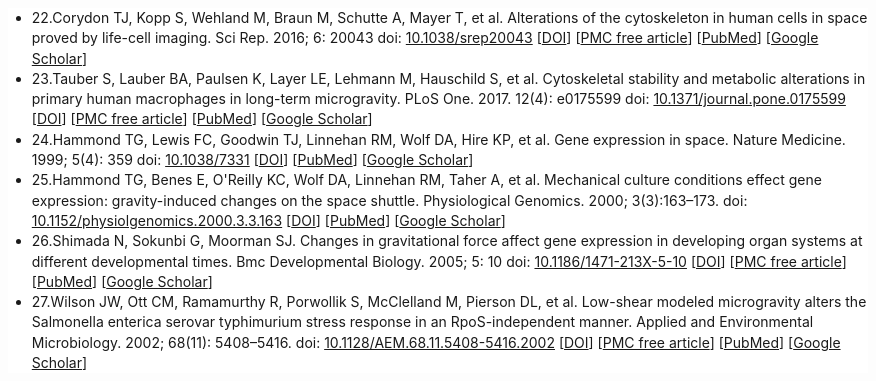 *   22.Corydon TJ, Kopp S, Wehland M, Braun M, Schutte A, Mayer T, et al. Alterations of the cytoskeleton in human cells in space proved by life-cell imaging. Sci Rep. 2016; 6: 20043 doi: [10.1038/srep20043](https://doi.org/10.1038/srep20043) \[[DOI](https://doi.org/10.1038/srep20043)\] \[[PMC free article](https://www.ncbi.nlm.nih.gov/articles/PMC4730242/)\] \[[PubMed](https://pubmed.ncbi.nlm.nih.gov/26818711/)\] \[[Google Scholar](https://scholar.google.com/scholar_lookup?journal=Sci%20Rep&title=Alterations%20of%20the%20cytoskeleton%20in%20human%20cells%20in%20space%20proved%20by%20life-cell%20imaging&author=TJ%20Corydon&author=S%20Kopp&author=M%20Wehland&author=M%20Braun&author=A%20Schutte&volume=6&publication_year=2016&pages=20043&pmid=26818711&doi=10.1038/srep20043&)\]
*   23.Tauber S, Lauber BA, Paulsen K, Layer LE, Lehmann M, Hauschild S, et al. Cytoskeletal stability and metabolic alterations in primary human macrophages in long-term microgravity. PLoS One. 2017. 12(4): e0175599 doi: [10.1371/journal.pone.0175599](https://doi.org/10.1371/journal.pone.0175599) \[[DOI](https://doi.org/10.1371/journal.pone.0175599)\] \[[PMC free article](https://www.ncbi.nlm.nih.gov/articles/PMC5395169/)\] \[[PubMed](https://pubmed.ncbi.nlm.nih.gov/28419128/)\] \[[Google Scholar](https://scholar.google.com/scholar_lookup?journal=PLoS%20One&title=Cytoskeletal%20stability%20and%20metabolic%20alterations%20in%20primary%20human%20macrophages%20in%20long-term%20microgravity&author=S%20Tauber&author=BA%20Lauber&author=K%20Paulsen&author=LE%20Layer&author=M%20Lehmann&volume=12&issue=4&publication_year=2017&pages=e0175599&pmid=28419128&doi=10.1371/journal.pone.0175599&)\]
*   24.Hammond TG, Lewis FC, Goodwin TJ, Linnehan RM, Wolf DA, Hire KP, et al. Gene expression in space. Nature Medicine. 1999; 5(4): 359 doi: [10.1038/7331](https://doi.org/10.1038/7331) \[[DOI](https://doi.org/10.1038/7331)\] \[[PubMed](https://pubmed.ncbi.nlm.nih.gov/10202906/)\] \[[Google Scholar](https://scholar.google.com/scholar_lookup?journal=Nature%20Medicine&title=Gene%20expression%20in%20space&author=TG%20Hammond&author=FC%20Lewis&author=TJ%20Goodwin&author=RM%20Linnehan&author=DA%20Wolf&volume=5&issue=4&publication_year=1999&pages=359&pmid=10202906&doi=10.1038/7331&)\]
*   25.Hammond TG, Benes E, O'Reilly KC, Wolf DA, Linnehan RM, Taher A, et al. Mechanical culture conditions effect gene expression: gravity-induced changes on the space shuttle. Physiological Genomics. 2000; 3(3):163–173. doi: [10.1152/physiolgenomics.2000.3.3.163](https://doi.org/10.1152/physiolgenomics.2000.3.3.163) \[[DOI](https://doi.org/10.1152/physiolgenomics.2000.3.3.163)\] \[[PubMed](https://pubmed.ncbi.nlm.nih.gov/11015612/)\] \[[Google Scholar](https://scholar.google.com/scholar_lookup?journal=Physiological%20Genomics&title=Mechanical%20culture%20conditions%20effect%20gene%20expression:%20gravity-induced%20changes%20on%20the%20space%20shuttle&author=TG%20Hammond&author=E%20Benes&author=KC%20O%27Reilly&author=DA%20Wolf&author=RM%20Linnehan&volume=3&issue=3&publication_year=2000&pages=163-173&pmid=11015612&doi=10.1152/physiolgenomics.2000.3.3.163&)\]
*   26.Shimada N, Sokunbi G, Moorman SJ. Changes in gravitational force affect gene expression in developing organ systems at different developmental times. Bmc Developmental Biology. 2005; 5: 10 doi: [10.1186/1471-213X-5-10](https://doi.org/10.1186/1471-213X-5-10) \[[DOI](https://doi.org/10.1186/1471-213X-5-10)\] \[[PMC free article](https://www.ncbi.nlm.nih.gov/articles/PMC1177936/)\] \[[PubMed](https://pubmed.ncbi.nlm.nih.gov/15927051/)\] \[[Google Scholar](https://scholar.google.com/scholar_lookup?journal=Bmc%20Developmental%20Biology&title=Changes%20in%20gravitational%20force%20affect%20gene%20expression%20in%20developing%20organ%20systems%20at%20different%20developmental%20times&author=N%20Shimada&author=G%20Sokunbi&author=SJ%20Moorman&volume=5&publication_year=2005&pages=10&pmid=15927051&doi=10.1186/1471-213X-5-10&)\]
*   27.Wilson JW, Ott CM, Ramamurthy R, Porwollik S, McClelland M, Pierson DL, et al. Low-shear modeled microgravity alters the Salmonella enterica serovar typhimurium stress response in an RpoS-independent manner. Applied and Environmental Microbiology. 2002; 68(11): 5408–5416. doi: [10.1128/AEM.68.11.5408-5416.2002](https://doi.org/10.1128/AEM.68.11.5408-5416.2002) \[[DOI](https://doi.org/10.1128/AEM.68.11.5408-5416.2002)\] \[[PMC free article](https://www.ncbi.nlm.nih.gov/articles/PMC129924/)\] \[[PubMed](https://pubmed.ncbi.nlm.nih.gov/12406731/)\] \[[Google Scholar](https://scholar.google.com/scholar_lookup?journal=Applied%20and%20Environmental%20Microbiology&title=Low-shear%20modeled%20microgravity%20alters%20the%20Salmonella%20enterica%20serovar%20typhimurium%20stress%20response%20in%20an%20RpoS-independent%20manner&author=JW%20Wilson&author=CM%20Ott&author=R%20Ramamurthy&author=S%20Porwollik&author=M%20McClelland&volume=68&issue=11&publication_year=2002&pages=5408-5416&pmid=12406731&doi=10.1128/AEM.68.11.5408-5416.2002&)\]